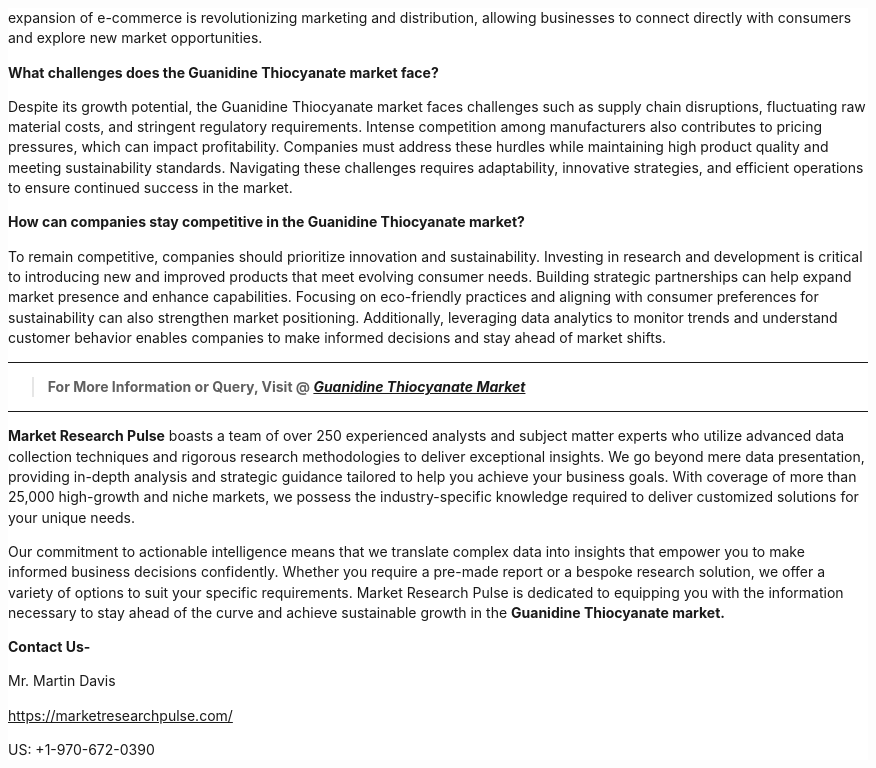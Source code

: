 expansion of e-commerce is revolutionizing marketing and distribution, allowing businesses to connect directly with consumers and explore new market opportunities.</p><p><strong>What challenges does the Guanidine Thiocyanate market face?</strong></p><p>Despite its growth potential, the Guanidine Thiocyanate market faces challenges such as supply chain disruptions, fluctuating raw material costs, and stringent regulatory requirements. Intense competition among manufacturers also contributes to pricing pressures, which can impact profitability. Companies must address these hurdles while maintaining high product quality and meeting sustainability standards. Navigating these challenges requires adaptability, innovative strategies, and efficient operations to ensure continued success in the market.</p><p><strong>How can companies stay competitive in the Guanidine Thiocyanate market?</strong></p><p>To remain competitive, companies should prioritize innovation and sustainability. Investing in research and development is critical to introducing new and improved products that meet evolving consumer needs. Building strategic partnerships can help expand market presence and enhance capabilities. Focusing on eco-friendly practices and aligning with consumer preferences for sustainability can also strengthen market positioning. Additionally, leveraging data analytics to monitor trends and understand customer behavior enables companies to make informed decisions and stay ahead of market shifts.</p><hr /><blockquote><p><strong>For More Information or Query, Visit @&nbsp;<em><a href="https://marketresearchpulse.com/report/37536/guanidine-thiocyanate-market?utm_source=Linkedin&utm_medium=021">Guanidine Thiocyanate Market</a></em></strong></p></blockquote><hr /><p><strong>Market Research Pulse</strong> boasts a team of over 250 experienced analysts and subject matter experts who utilize advanced data collection techniques and rigorous research methodologies to deliver exceptional insights. We go beyond mere data presentation, providing in-depth analysis and strategic guidance tailored to help you achieve your business goals. With coverage of more than 25,000 high-growth and niche markets, we possess the industry-specific knowledge required to deliver customized solutions for your unique needs.</p><p>Our commitment to actionable intelligence means that we translate complex data into insights that empower you to make informed business decisions confidently. Whether you require a pre-made report or a bespoke research solution, we offer a variety of options to suit your specific requirements. Market Research Pulse is dedicated to equipping you with the information necessary to stay ahead of the curve and achieve sustainable growth in the <strong>Guanidine Thiocyanate market.</strong></p><p><strong>Contact Us-</strong></p><p>Mr. Martin Davis</p><p>https://marketresearchpulse.com/</p><p>US: +1-970-672-0390</p>
